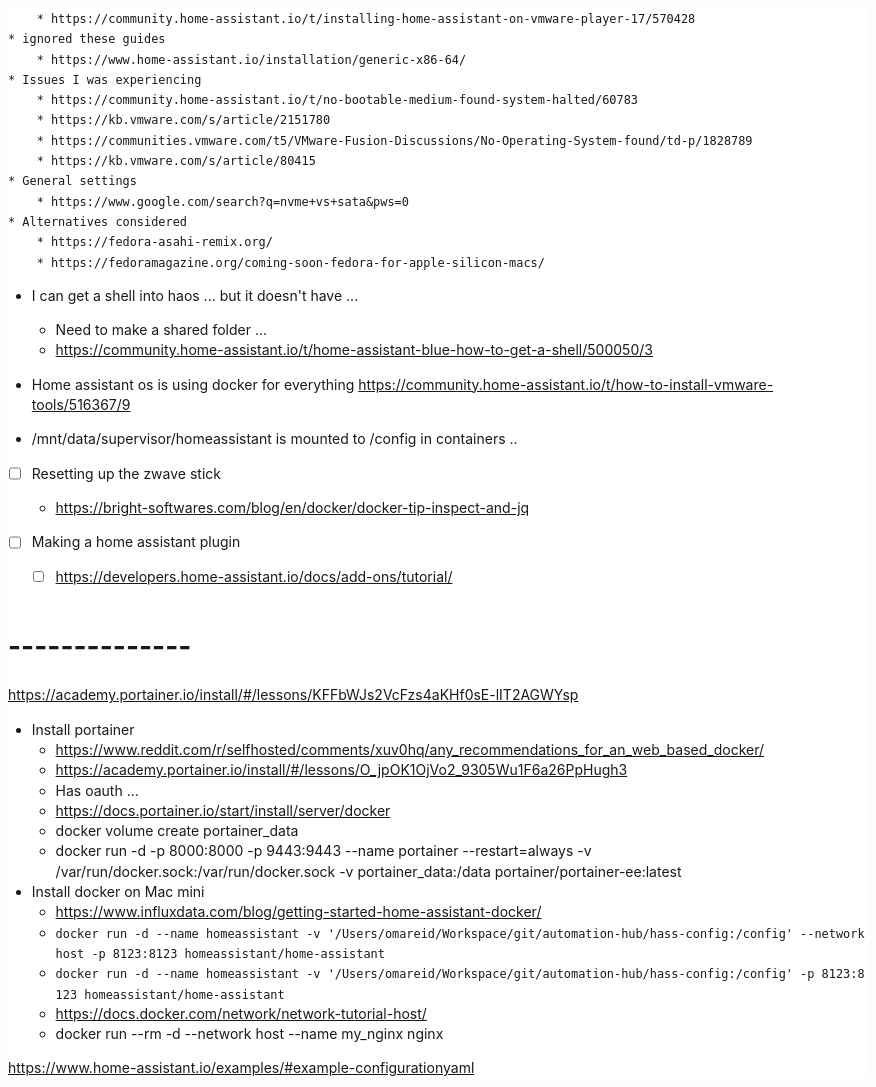 		* https://community.home-assistant.io/t/installing-home-assistant-on-vmware-player-17/570428
	* ignored these guides
		* https://www.home-assistant.io/installation/generic-x86-64/
	* Issues I was experiencing
		* https://community.home-assistant.io/t/no-bootable-medium-found-system-halted/60783
		* https://kb.vmware.com/s/article/2151780
		* https://communities.vmware.com/t5/VMware-Fusion-Discussions/No-Operating-System-found/td-p/1828789
		* https://kb.vmware.com/s/article/80415
	* General settings
		* https://www.google.com/search?q=nvme+vs+sata&pws=0
	* Alternatives considered
		* https://fedora-asahi-remix.org/
		* https://fedoramagazine.org/coming-soon-fedora-for-apple-silicon-macs/

* I can get a shell into haos ... but it doesn't have ... 
	* Need to make a shared folder ...
	* https://community.home-assistant.io/t/home-assistant-blue-how-to-get-a-shell/500050/3

* Home assistant os is using docker for everything https://community.home-assistant.io/t/how-to-install-vmware-tools/516367/9

* /mnt/data/supervisor/homeassistant is mounted to /config in containers ..

- [ ] Resetting up the zwave stick 
	* https://bright-softwares.com/blog/en/docker/docker-tip-inspect-and-jq

- [ ] Making a home assistant plugin 
	- [ ] https://developers.home-assistant.io/docs/add-ons/tutorial/


# --------------


https://academy.portainer.io/install/#/lessons/KFFbWJs2VcFzs4aKHf0sE-lIT2AGWYsp

* Install portainer 
	* https://www.reddit.com/r/selfhosted/comments/xuv0hq/any_recommendations_for_an_web_based_docker/
	* https://academy.portainer.io/install/#/lessons/O_jpOK1OjVo2_9305Wu1F6a26PpHugh3
	* Has oauth ... 
	* https://docs.portainer.io/start/install/server/docker
	* docker volume create portainer_data
	* docker run -d -p 8000:8000 -p 9443:9443 --name portainer --restart=always -v /var/run/docker.sock:/var/run/docker.sock -v portainer_data:/data portainer/portainer-ee:latest
* Install docker on Mac mini 
  * https://www.influxdata.com/blog/getting-started-home-assistant-docker/
  * `docker run -d --name homeassistant -v '/Users/omareid/Workspace/git/automation-hub/hass-config:/config' --network host -p 8123:8123 homeassistant/home-assistant`
  * `docker run -d --name homeassistant -v '/Users/omareid/Workspace/git/automation-hub/hass-config:/config' -p 8123:8123 homeassistant/home-assistant`
  * https://docs.docker.com/network/network-tutorial-host/
  *  docker run --rm -d --network host --name my_nginx nginx


https://www.home-assistant.io/examples/#example-configurationyaml
